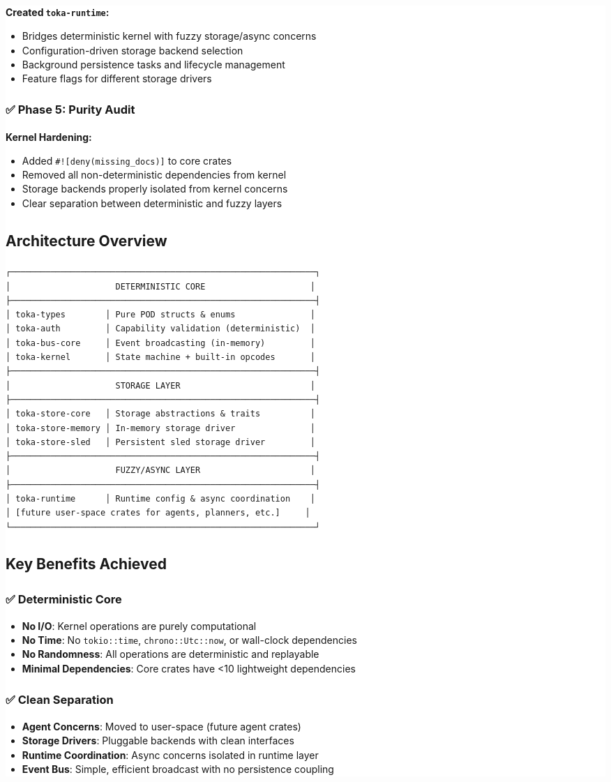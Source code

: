 **Created `toka-runtime`:**
- Bridges deterministic kernel with fuzzy storage/async concerns
- Configuration-driven storage backend selection
- Background persistence tasks and lifecycle management
- Feature flags for different storage drivers

### ✅ Phase 5: Purity Audit

**Kernel Hardening:**
- Added `#![deny(missing_docs)]` to core crates
- Removed all non-deterministic dependencies from kernel
- Storage backends properly isolated from kernel concerns
- Clear separation between deterministic and fuzzy layers

## Architecture Overview

```
┌─────────────────────────────────────────────────────────────┐
│                     DETERMINISTIC CORE                     │
├─────────────────────────────────────────────────────────────┤
│ toka-types        │ Pure POD structs & enums               │
│ toka-auth         │ Capability validation (deterministic)  │
│ toka-bus-core     │ Event broadcasting (in-memory)         │
│ toka-kernel       │ State machine + built-in opcodes       │
├─────────────────────────────────────────────────────────────┤
│                     STORAGE LAYER                          │
├─────────────────────────────────────────────────────────────┤
│ toka-store-core   │ Storage abstractions & traits          │
│ toka-store-memory │ In-memory storage driver               │
│ toka-store-sled   │ Persistent sled storage driver         │
├─────────────────────────────────────────────────────────────┤
│                     FUZZY/ASYNC LAYER                      │
├─────────────────────────────────────────────────────────────┤
│ toka-runtime      │ Runtime config & async coordination    │
│ [future user-space crates for agents, planners, etc.]     │
└─────────────────────────────────────────────────────────────┘
```

## Key Benefits Achieved

### ✅ Deterministic Core
- **No I/O**: Kernel operations are purely computational
- **No Time**: No `tokio::time`, `chrono::Utc::now`, or wall-clock dependencies
- **No Randomness**: All operations are deterministic and replayable
- **Minimal Dependencies**: Core crates have <10 lightweight dependencies

### ✅ Clean Separation
- **Agent Concerns**: Moved to user-space (future agent crates)
- **Storage Drivers**: Pluggable backends with clean interfaces
- **Runtime Coordination**: Async concerns isolated in runtime layer
- **Event Bus**: Simple, efficient broadcast with no persistence coupling
